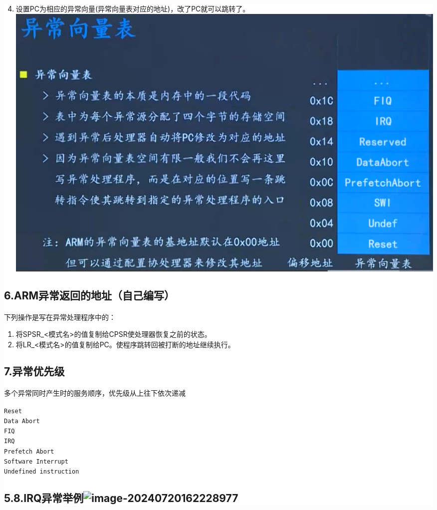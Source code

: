4. 设置PC为相应的异常向量(异常向量表对应的地址)，改了PC就可以跳转了。![image-20240720160748278](figure\image-20240720160748278.png)

## 6.ARM异常返回的地址（自己编写）

下列操作是写在异常处理程序中的：

1. 将SPSR\_<模式名>的值复制给CPSR使处理器恢复之前的状态。
2. 将LR\_<模式名>的值复制给PC。使程序跳转回被打断的地址继续执行。

## 7.异常优先级

多个异常同时产生时的服务顺序，优先级从上往下依次递减

```txt
Reset
Data Abort
FIQ
IRQ
Prefetch Abort
Software Interrupt
Undefined instruction
```

## 5.8.IRQ异常举例![image-20240720162228977](C:\Users\z3254406361\AppData\Roaming\Typora\typora-user-images\image-20240720162228977.png)
